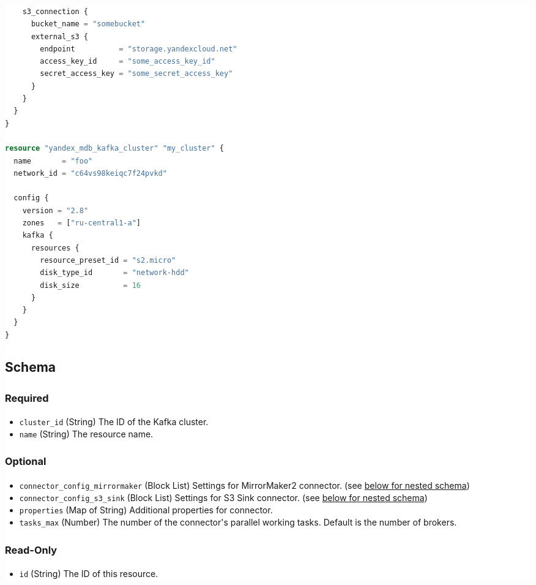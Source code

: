 ```terraform
    s3_connection {
      bucket_name = "somebucket"
      external_s3 {
        endpoint          = "storage.yandexcloud.net"
        access_key_id     = "some_access_key_id"
        secret_access_key = "some_secret_access_key"
      }
    }
  }
}

resource "yandex_mdb_kafka_cluster" "my_cluster" {
  name       = "foo"
  network_id = "c64vs98keiqc7f24pvkd"

  config {
    version = "2.8"
    zones   = ["ru-central1-a"]
    kafka {
      resources {
        resource_preset_id = "s2.micro"
        disk_type_id       = "network-hdd"
        disk_size          = 16
      }
    }
  }
}
```


## Schema

### Required

- `cluster_id` (String) The ID of the Kafka cluster.
- `name` (String) The resource name.

### Optional

- `connector_config_mirrormaker` (Block List) Settings for MirrorMaker2 connector. (see [below for nested schema](#nestedblock--connector_config_mirrormaker))
- `connector_config_s3_sink` (Block List) Settings for S3 Sink connector. (see [below for nested schema](#nestedblock--connector_config_s3_sink))
- `properties` (Map of String) Additional properties for connector.
- `tasks_max` (Number) The number of the connector's parallel working tasks. Default is the number of brokers.

### Read-Only

- `id` (String) The ID of this resource.

